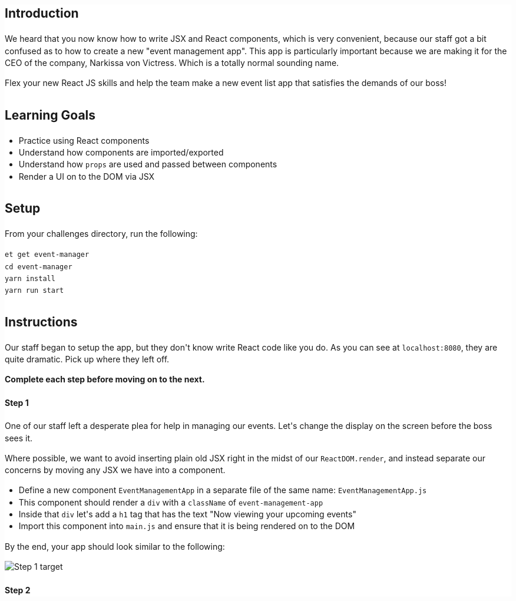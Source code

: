 ## Introduction

We heard that you now know how to write JSX and React components, which is very convenient, because our staff got a bit confused as to how to create a new "event management app". This app is particularly important because we are making it for the CEO of the company, Narkissa von Victress. Which is a totally normal sounding name.

Flex your new React JS skills and help the team make a new event list app that satisfies the demands of our boss!

## Learning Goals

- Practice using React components
- Understand how components are imported/exported
- Understand how `props` are used and passed between components
- Render a UI on to the DOM via JSX

## Setup

From your challenges directory, run the following:

```no-highlight
et get event-manager
cd event-manager
yarn install
yarn run start
```

## Instructions

Our staff began to setup the app, but they don't know write React code like you do. As you can see at `localhost:8080`, they are quite dramatic. Pick up where they left off.

**Complete each step before moving on to the next.**

#### Step 1

One of our staff left a desperate plea for help in managing our events. Let's change the display on the screen before the boss sees it.

Where possible, we want to avoid inserting plain old JSX right in the midst of our `ReactDOM.render`, and instead separate our concerns by moving any JSX we have into a component.

- Define a new component `EventManagementApp` in a separate file of the same name: `EventManagementApp.js`
- This component should render a `div` with a `className` of `event-management-app`
- Inside that `div` let's add a `h1` tag that has the text "Now viewing your upcoming events"
- Import this component into `main.js` and ensure that it is being rendered on to the DOM

By the end, your app should look similar to the following:

![Step 1 target][step1]

#### Step 2


[step1]: https://horizon-production.s3.amazonaws.com/images/challenge/event-manager/step1-event-manager.png
[step2]: https://horizon-production.s3.amazonaws.com/images/challenge/event-manager/step2-event-manager.png
[step4]: https://horizon-production.s3.amazonaws.com/images/challenge/event-manager/step4-event-manager.png
[step5]: https://horizon-production.s3.amazonaws.com/images/challenge/event-manager/step5-event-manager.png
[step6]: https://horizon-production.s3.amazonaws.com/images/challenge/event-manager/step6-event-manager.png
[finalstep]: https://horizon-production.s3.amazonaws.com/images/challenge/event-manager/finalstep-event-manager.png
[react-eventhandlers]: https://facebook.github.io/react/docs/handling-events.html
[mdn-alert]: https://developer.mozilla.org/en-US/docs/Web/API/Window/alert